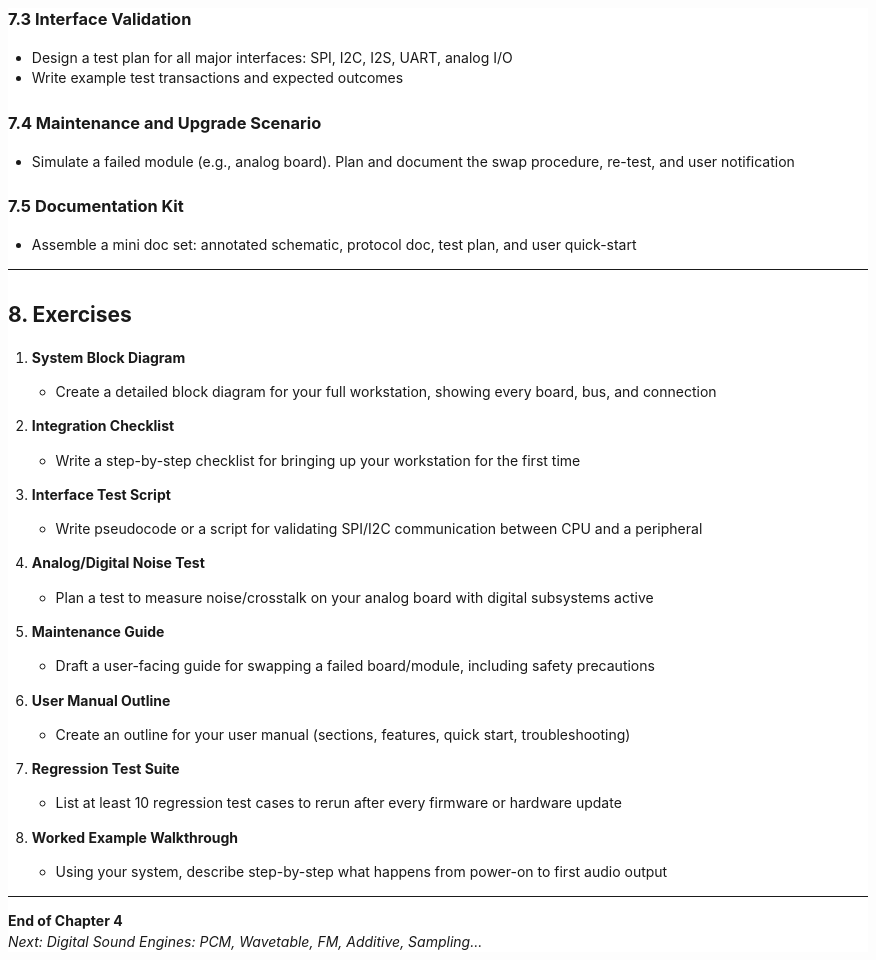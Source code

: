 ### 7.3 Interface Validation

- Design a test plan for all major interfaces: SPI, I2C, I2S, UART, analog I/O
- Write example test transactions and expected outcomes

### 7.4 Maintenance and Upgrade Scenario

- Simulate a failed module (e.g., analog board). Plan and document the swap procedure, re-test, and user notification

### 7.5 Documentation Kit

- Assemble a mini doc set: annotated schematic, protocol doc, test plan, and user quick-start

---

## 8. Exercises

1. **System Block Diagram**
   - Create a detailed block diagram for your full workstation, showing every board, bus, and connection

2. **Integration Checklist**
   - Write a step-by-step checklist for bringing up your workstation for the first time

3. **Interface Test Script**
   - Write pseudocode or a script for validating SPI/I2C communication between CPU and a peripheral

4. **Analog/Digital Noise Test**
   - Plan a test to measure noise/crosstalk on your analog board with digital subsystems active

5. **Maintenance Guide**
   - Draft a user-facing guide for swapping a failed board/module, including safety precautions

6. **User Manual Outline**
   - Create an outline for your user manual (sections, features, quick start, troubleshooting)

7. **Regression Test Suite**
   - List at least 10 regression test cases to rerun after every firmware or hardware update

8. **Worked Example Walkthrough**
   - Using your system, describe step-by-step what happens from power-on to first audio output

---

**End of Chapter 4**  
_Next: Digital Sound Engines: PCM, Wavetable, FM, Additive, Sampling..._
